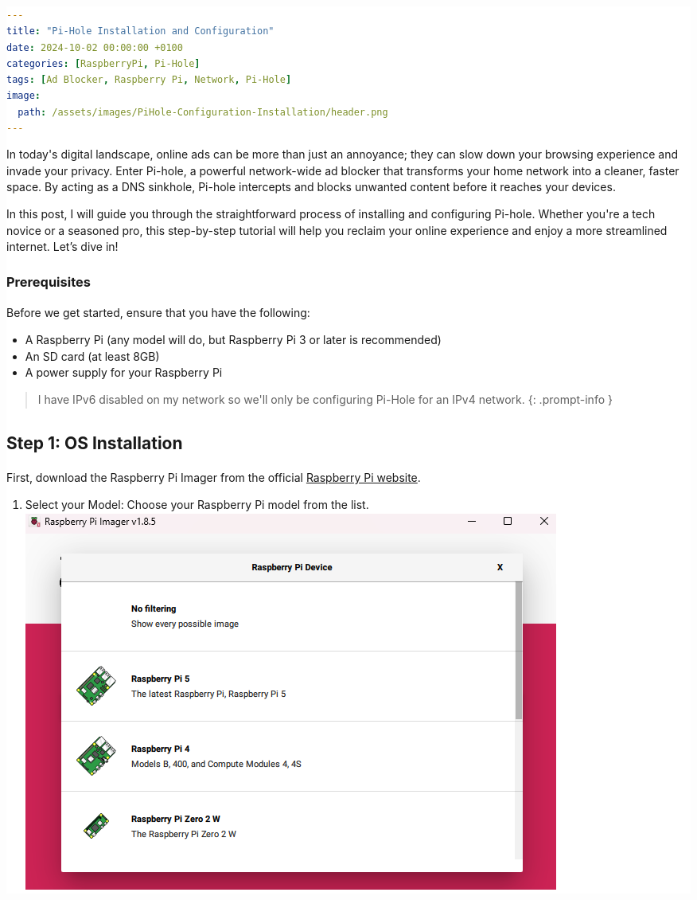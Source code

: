 ```yaml
---
title: "Pi-Hole Installation and Configuration"
date: 2024-10-02 00:00:00 +0100
categories: [RaspberryPi, Pi-Hole]
tags: [Ad Blocker, Raspberry Pi, Network, Pi-Hole]
image: 
  path: /assets/images/PiHole-Configuration-Installation/header.png
---
```


In today's digital landscape, online ads can be more than just an annoyance; they can slow down your browsing experience and invade your privacy. Enter Pi-hole, a powerful network-wide ad blocker that transforms your home network into a cleaner, faster space. By acting as a DNS sinkhole, Pi-hole intercepts and blocks unwanted content before it reaches your devices.

In this post, I will guide you through the straightforward process of installing and configuring Pi-hole. Whether you're a tech novice or a seasoned pro, this step-by-step tutorial will help you reclaim your online experience and enjoy a more streamlined internet. Let’s dive in!

### Prerequisites

Before we get started, ensure that you have the following:
- A Raspberry Pi (any model will do, but Raspberry Pi 3 or later is recommended)
- An SD card (at least 8GB)
- A power supply for your Raspberry Pi

>I have IPv6 disabled on my network so we'll only be configuring Pi-Hole for an IPv4 network.
{: .prompt-info }

## Step 1: OS Installation

First, download the Raspberry Pi Imager from the official [Raspberry Pi website](https://downloads.Raspberrypi.org/imager/imager_latest.exe).

1. Select your Model: Choose your Raspberry Pi model from the list.
![RaspberryPiImager](assets/images/PiHole-Configuration-Installation/RaspberryPiImager.png)
